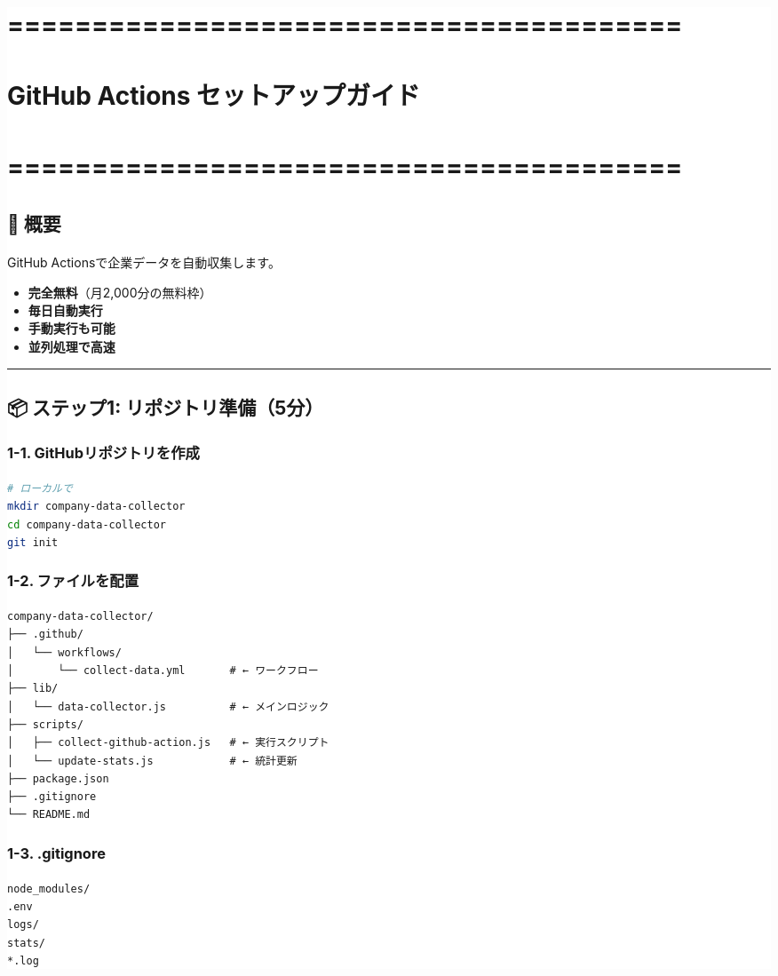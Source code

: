 # ========================================
# GitHub Actions セットアップガイド
# ========================================

## 🎯 概要

GitHub Actionsで企業データを自動収集します。
- **完全無料**（月2,000分の無料枠）
- **毎日自動実行**
- **手動実行も可能**
- **並列処理で高速**

---

## 📦 ステップ1: リポジトリ準備（5分）

### 1-1. GitHubリポジトリを作成

```bash
# ローカルで
mkdir company-data-collector
cd company-data-collector
git init
```

### 1-2. ファイルを配置

```
company-data-collector/
├── .github/
│   └── workflows/
│       └── collect-data.yml       # ← ワークフロー
├── lib/
│   └── data-collector.js          # ← メインロジック
├── scripts/
│   ├── collect-github-action.js   # ← 実行スクリプト
│   └── update-stats.js            # ← 統計更新
├── package.json
├── .gitignore
└── README.md
```

### 1-3. .gitignore

```
node_modules/
.env
logs/
stats/
*.log
```
